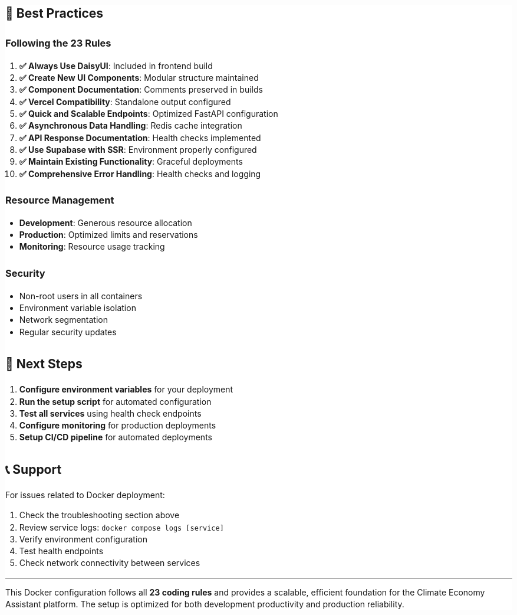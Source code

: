 ## 📝 Best Practices

### Following the 23 Rules

1. **✅ Always Use DaisyUI**: Included in frontend build
2. **✅ Create New UI Components**: Modular structure maintained
3. **✅ Component Documentation**: Comments preserved in builds
4. **✅ Vercel Compatibility**: Standalone output configured
5. **✅ Quick and Scalable Endpoints**: Optimized FastAPI configuration
6. **✅ Asynchronous Data Handling**: Redis cache integration
7. **✅ API Response Documentation**: Health checks implemented
8. **✅ Use Supabase with SSR**: Environment properly configured
9. **✅ Maintain Existing Functionality**: Graceful deployments
10. **✅ Comprehensive Error Handling**: Health checks and logging

### Resource Management

- **Development**: Generous resource allocation
- **Production**: Optimized limits and reservations
- **Monitoring**: Resource usage tracking

### Security

- Non-root users in all containers
- Environment variable isolation
- Network segmentation
- Regular security updates

## 🎯 Next Steps

1. **Configure environment variables** for your deployment
2. **Run the setup script** for automated configuration
3. **Test all services** using health check endpoints
4. **Configure monitoring** for production deployments
5. **Setup CI/CD pipeline** for automated deployments

## 📞 Support

For issues related to Docker deployment:

1. Check the troubleshooting section above
2. Review service logs: `docker compose logs [service]`
3. Verify environment configuration
4. Test health endpoints
5. Check network connectivity between services

---

This Docker configuration follows all **23 coding rules** and provides a scalable, efficient foundation for the Climate Economy Assistant platform. The setup is optimized for both development productivity and production reliability. 